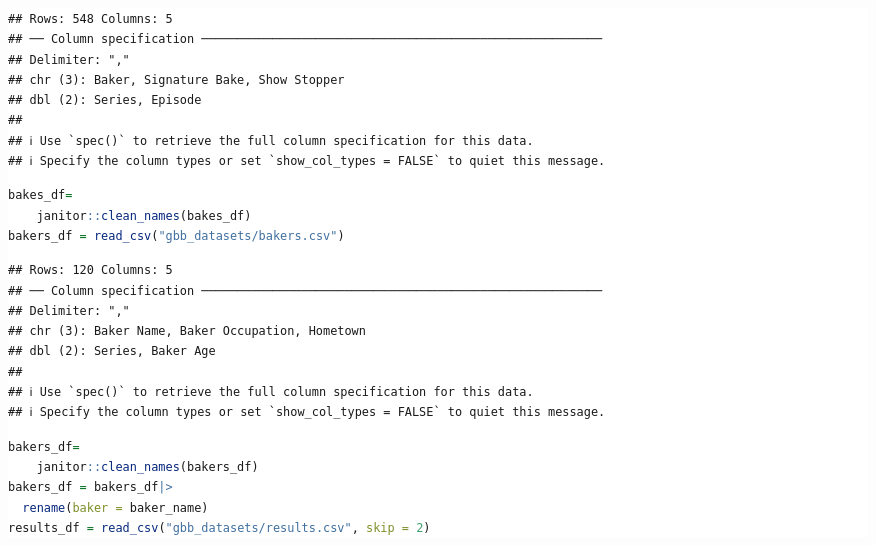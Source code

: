     ## Rows: 548 Columns: 5
    ## ── Column specification ────────────────────────────────────────────────────────
    ## Delimiter: ","
    ## chr (3): Baker, Signature Bake, Show Stopper
    ## dbl (2): Series, Episode
    ## 
    ## ℹ Use `spec()` to retrieve the full column specification for this data.
    ## ℹ Specify the column types or set `show_col_types = FALSE` to quiet this message.

``` r
bakes_df= 
    janitor::clean_names(bakes_df)
bakers_df = read_csv("gbb_datasets/bakers.csv")
```

    ## Rows: 120 Columns: 5
    ## ── Column specification ────────────────────────────────────────────────────────
    ## Delimiter: ","
    ## chr (3): Baker Name, Baker Occupation, Hometown
    ## dbl (2): Series, Baker Age
    ## 
    ## ℹ Use `spec()` to retrieve the full column specification for this data.
    ## ℹ Specify the column types or set `show_col_types = FALSE` to quiet this message.

``` r
bakers_df= 
    janitor::clean_names(bakers_df)
bakers_df = bakers_df|>
  rename(baker = baker_name)
results_df = read_csv("gbb_datasets/results.csv", skip = 2)
```
